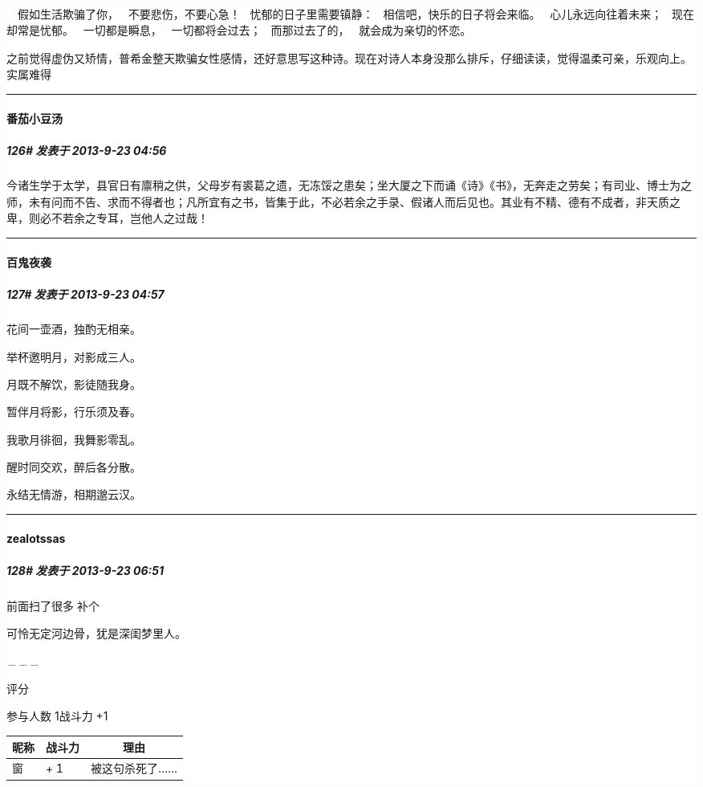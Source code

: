 
　假如生活欺骗了你，   不要悲伤，不要心急！   忧郁的日子里需要镇静：   相信吧，快乐的日子将会来临。   心儿永远向往着未来；   现在却常是忧郁。   一切都是瞬息，   一切都将会过去；   而那过去了的，   就会成为亲切的怀恋。


之前觉得虚伪又矫情，普希金整天欺骗女性感情，还好意思写这种诗。现在对诗人本身没那么排斥，仔细读读，觉得温柔可亲，乐观向上。实属难得


*****

####  番茄小豆汤  
##### 126#       发表于 2013-9-23 04:56


今诸生学于太学，县官日有廪稍之供，父母岁有裘葛之遗，无冻馁之患矣；坐大厦之下而诵《诗》《书》，无奔走之劳矣；有司业、博士为之师，未有问而不告、求而不得者也；凡所宜有之书，皆集于此，不必若余之手录、假诸人而后见也。其业有不精、德有不成者，非天质之卑，则必不若余之专耳，岂他人之过哉！


*****

####  百鬼夜袭  
##### 127#       发表于 2013-9-23 04:57


花间一壶酒，独酌无相亲。 


举杯邀明月，对影成三人。 


月既不解饮，影徒随我身。 


暂伴月将影，行乐须及春。 


我歌月徘徊，我舞影零乱。 


醒时同交欢，醉后各分散。 


永结无情游，相期邈云汉。  


*****

####  zealotssas  
##### 128#       发表于 2013-9-23 06:51


前面扫了很多 补个


可怜无定河边骨，犹是深闺梦里人。 


﹍﹍﹍

评分


 参与人数 1战斗力 +1

|昵称|战斗力|理由|
|----|---|---|
| 窗| + 1|被这句杀死了……|
